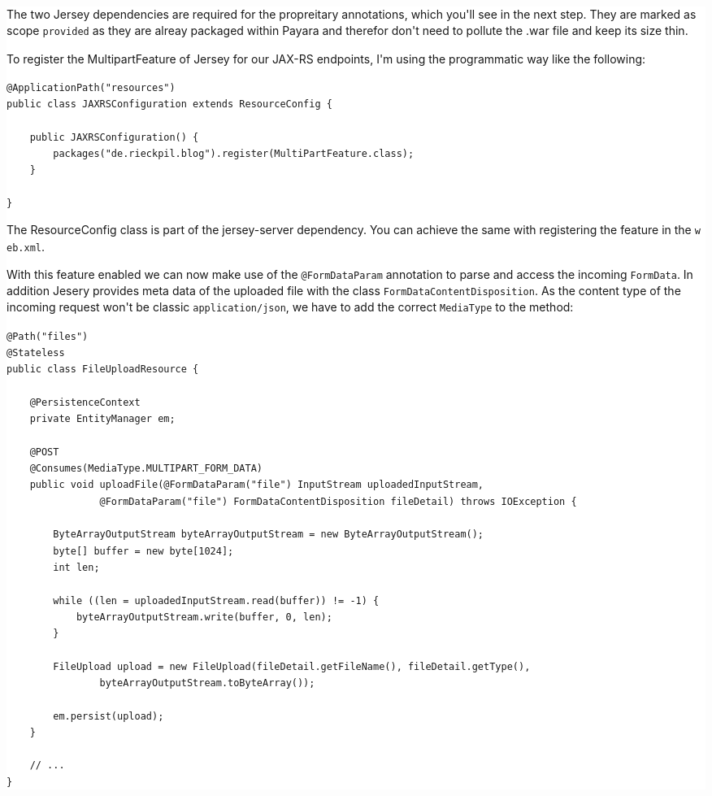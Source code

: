The two Jersey dependencies are required for the propreitary annotations, which you'll see in the next step. They are marked as scope `provided` as they are alreay packaged within Payara and therefor don't need to pollute the .war file and keep its size thin.

To register the MultipartFeature of Jersey for our JAX-RS endpoints, I'm using the programmatic way like the following:

```
@ApplicationPath("resources")
public class JAXRSConfiguration extends ResourceConfig {

	public JAXRSConfiguration() {
		packages("de.rieckpil.blog").register(MultiPartFeature.class);
	}

}
```

The ResourceConfig class is part of the jersey-server dependency. You can achieve the same with registering the feature in the `web.xml`.

With this feature enabled we can now make use of the `@FormDataParam` annotation to parse and access the incoming `FormData`. In addition Jesery provides meta data of the uploaded file with the class `FormDataContentDisposition`. As the content type of the incoming request won't be classic `application/json`, we have to add the correct `MediaType` to the method:

```
@Path("files")
@Stateless
public class FileUploadResource {

	@PersistenceContext
	private EntityManager em;

    @POST
    @Consumes(MediaType.MULTIPART_FORM_DATA)
    public void uploadFile(@FormDataParam("file") InputStream uploadedInputStream,
                @FormDataParam("file") FormDataContentDisposition fileDetail) throws IOException {

        ByteArrayOutputStream byteArrayOutputStream = new ByteArrayOutputStream();
        byte[] buffer = new byte[1024];
        int len;

        while ((len = uploadedInputStream.read(buffer)) != -1) {
            byteArrayOutputStream.write(buffer, 0, len);
        }

        FileUpload upload = new FileUpload(fileDetail.getFileName(), fileDetail.getType(),
                byteArrayOutputStream.toByteArray());

        em.persist(upload);
    }

    // ...
}
```
